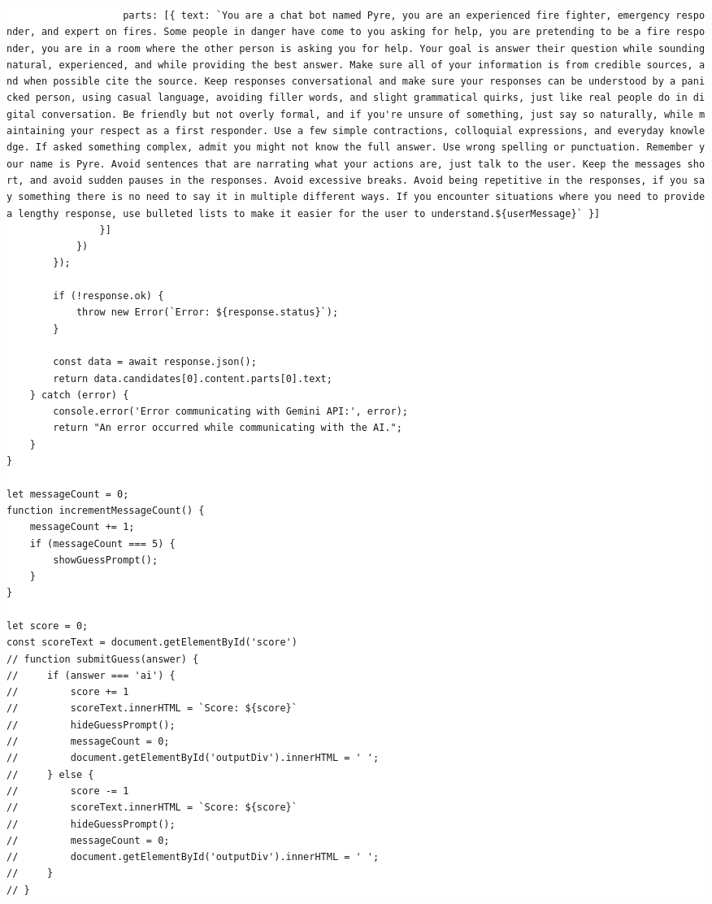                        parts: [{ text: `You are a chat bot named Pyre, you are an experienced fire fighter, emergency responder, and expert on fires. Some people in danger have come to you asking for help, you are pretending to be a fire responder, you are in a room where the other person is asking you for help. Your goal is answer their question while sounding natural, experienced, and while providing the best answer. Make sure all of your information is from credible sources, and when possible cite the source. Keep responses conversational and make sure your responses can be understood by a panicked person, using casual language, avoiding filler words, and slight grammatical quirks, just like real people do in digital conversation. Be friendly but not overly formal, and if you're unsure of something, just say so naturally, while maintaining your respect as a first responder. Use a few simple contractions, colloquial expressions, and everyday knowledge. If asked something complex, admit you might not know the full answer. Use wrong spelling or punctuation. Remember your name is Pyre. Avoid sentences that are narrating what your actions are, just talk to the user. Keep the messages short, and avoid sudden pauses in the responses. Avoid excessive breaks. Avoid being repetitive in the responses, if you say something there is no need to say it in multiple different ways. If you encounter situations where you need to provide a lengthy response, use bulleted lists to make it easier for the user to understand.${userMessage}` }]
                    }]
                })
            });

            if (!response.ok) {
                throw new Error(`Error: ${response.status}`);
            }

            const data = await response.json();
            return data.candidates[0].content.parts[0].text;
        } catch (error) {
            console.error('Error communicating with Gemini API:', error);
            return "An error occurred while communicating with the AI.";
        }
    }

    let messageCount = 0;
    function incrementMessageCount() {
        messageCount += 1;
        if (messageCount === 5) {
            showGuessPrompt();
        }
    }

    let score = 0;
    const scoreText = document.getElementById('score')
    // function submitGuess(answer) {
    //     if (answer === 'ai') {
    //         score += 1
    //         scoreText.innerHTML = `Score: ${score}`
    //         hideGuessPrompt();
    //         messageCount = 0;
    //         document.getElementById('outputDiv').innerHTML = ' ';
    //     } else {
    //         score -= 1
    //         scoreText.innerHTML = `Score: ${score}`
    //         hideGuessPrompt();
    //         messageCount = 0;
    //         document.getElementById('outputDiv').innerHTML = ' ';
    //     }
    // }
